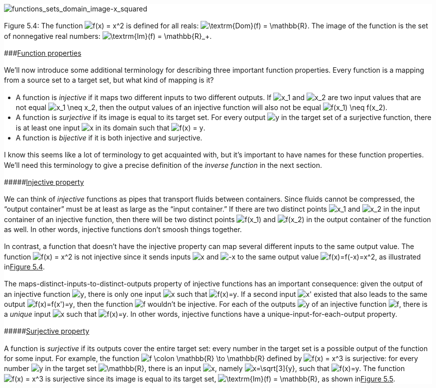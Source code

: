 ![functions_sets_domain_image-x_squared](00690.jpeg)

Figure 5.4: The function ![f(x) = x^2](00652.jpeg) is defined for all reals: ![\textrm{Dom}(f) = \mathbb{R}](00691.jpeg). The image of the function is the set of nonnegative real numbers: ![\textrm{Im}(f) = \mathbb{R}_+](00692.jpeg).

###[Function properties](part0005_split_001.md)

We’ll now introduce some additional terminology for describing three important function properties. Every function is a mapping from a source set to a target set, but what kind of mapping is it?

-   A function is _injective_ if it maps two different inputs to two different outputs. If ![x_1](00455.jpeg) and ![x_2](00456.jpeg) are two input values that are not equal ![x_1 \neq x_2](00693.jpeg), then the output values of an injective function will also not be equal ![f(x_1) \neq f(x_2)](00694.jpeg).
-   A function is _surjective_ if its image is equal to its target set. For every output ![y](00018.jpeg) in the target set of a surjective function, there is at least one input ![x](00015.jpeg) in its domain such that ![f(x) = y](00297.jpeg).
-   A function is _bijective_ if it is both injective and surjective.

I know this seems like a lot of terminology to get acquainted with, but it’s important to have names for these function properties. We’ll need this terminology to give a precise definition of the _inverse function_ in the next section.

#####[Injective property](part0005_split_001.md)

We can think of _injective_ functions as pipes that transport fluids between containers. Since fluids cannot be compressed, the “output container” must be at least as large as the “input container.” If there are two distinct points ![x_1](00455.jpeg) and ![x_2](00456.jpeg) in the input container of an injective function, then there will be two distinct points ![f(x_1)](00695.jpeg) and ![f(x_2)](00696.jpeg) in the output container of the function as well. In other words, injective functions don’t smoosh things together.

In contrast, a function that doesn’t have the injective property can map several different inputs to the same output value. The function ![f(x) = x^2](00298.jpeg) is not injective since it sends inputs ![x](00015.jpeg) and ![-x](00299.jpeg) to the same output value ![f(x)=f(-x)=x^2](00697.jpeg), as illustrated in[Figure 5.4](part0005_split_001.md).

The maps-distinct-inputs-to-distinct-outputs property of injective functions has an important consequence: given the output of an injective function ![y](00018.jpeg), there is only one input ![x](00015.jpeg) such that ![f(x)=y](00297.jpeg). If a second input ![x'](00698.jpeg) existed that also leads to the same output ![f(x)=f(x')=y](00699.jpeg), then the function ![f](00287.jpeg) wouldn’t be injective. For each of the outputs ![y](00018.jpeg) of an injective function ![f](00287.jpeg), there is a _unique_ input ![x](00015.jpeg) such that ![f(x)=y](00297.jpeg). In other words, injective functions have a unique-input-for-each-output property.

#####[Surjective property](part0005_split_001.md)

A function is _surjective_ if its outputs cover the entire target set: every number in the target set is a possible output of the function for some input. For example, the function ![f \colon \mathbb{R} \to \mathbb{R}](00668.jpeg) defined by ![f(x) = x^3](00700.jpeg) is surjective: for every number ![y](00018.jpeg) in the target set ![\mathbb{R}](00060.jpeg), there is an input ![x](00015.jpeg), namely ![x=\sqrt[3]{y}](00701.jpeg), such that ![f(x)=y](00297.jpeg). The function ![f(x) = x^3](00700.jpeg) is surjective since its image is equal to its target set, ![\textrm{Im}(f) = \mathbb{R}](00702.jpeg), as shown in[Figure 5.5](part0005_split_001.md).
